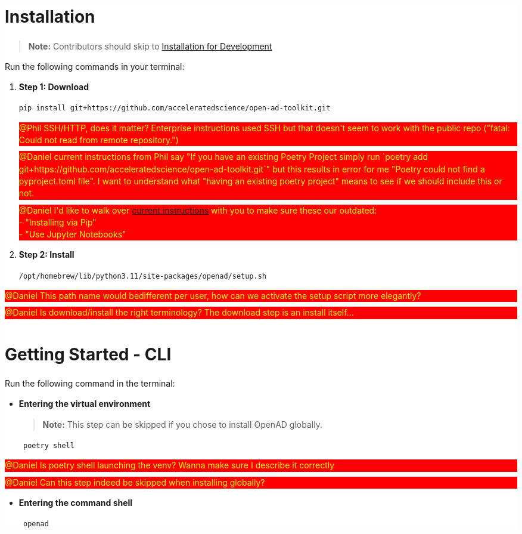 # Installation

> **Note:** Contributors should skip to [Installation for Development](#installation-for-development)

Run the following commands in your terminal:

1.  **Step 1: Download**

        pip install git+https://github.com/acceleratedscience/open-ad-toolkit.git

    <!-- > _**Note:** You need to have SSH enabled for this command to work. Alternatively you can simply download the repository._ -->

    <div style="background:red;color:yellow;margin-bottom: 8px;">@Phil SSH/HTTP, does it matter? Enterprise instructions used SSH but that doesn't seem to work with the public repo ("fatal: Could not read from remote repository.")</div>

    <div style="background:red;color:yellow;margin-bottom: 8px;">@Daniel current instructions from Phil say "If you have an existing Poetry Project simply run `poetry add git+https://github.com/acceleratedscience/open-ad-toolkit.git`" but this results in error for me "Poetry could not find a pyproject.toml file". I want to understand what "having an existing poetry project" means to see if we should include this or not.</div>

    <div style="background:red;color:yellow;margin-bottom: 8px;">@Daniel I'd like to walk over <a href="https://acceleratedscience.github.io/open-ad-toolkit/docs/getting_started.html">current instructions</a> with you to make sure these our outdated:<br>- "Installing via Pip"<br>- "Use Jupyter Notebooks"</div>

2.  **Step 2: Install**

        /opt/homebrew/lib/python3.11/site-packages/openad/setup.sh

<div style="background:red;color:yellow;margin-bottom: 8px;">@Daniel This path name would bedifferent per user, how can we activate the setup script more elegantly?</div>
<div style="background:red;color:yellow;margin-bottom: 8px;">@Daniel Is download/install the right terminology? The download step is an install itself...</div>

# Getting Started - CLI

Run the following command in the terminal:

-   **Entering the virtual environment**

    > **Note:** This step can be skipped if you chose to install OpenAD globally.

         poetry shell

<div style="background:red;color:yellow;margin-bottom: 8px;">@Daniel Is poetry shell launching the venv? Wanna make sure I describe it correctly</div>
<div style="background:red;color:yellow;margin-bottom: 8px;">@Daniel Can this step indeed be skipped when installing globally?</div>

-   **Entering the command shell**

         openad
